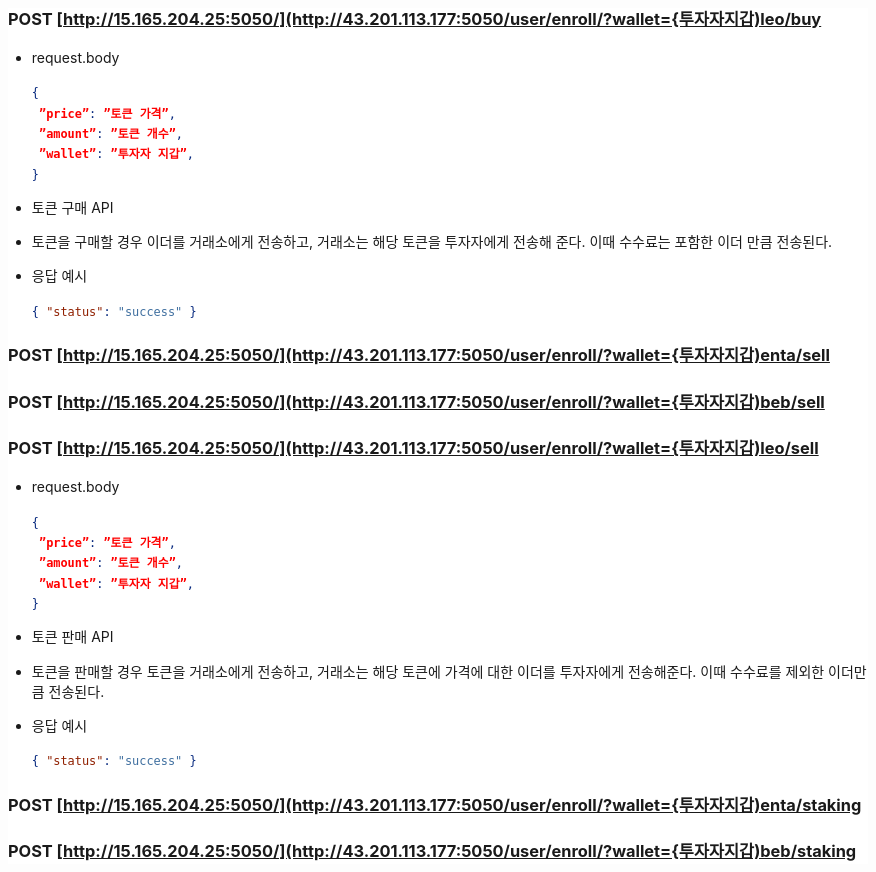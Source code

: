 ### POST [http://15.165.204.25:5050/](http://43.201.113.177:5050/user/enroll/?wallet={투자자지갑)leo/buy

- request.body
    
    ```json
    {
     ”price”: ”토큰 가격”,
     ”amount”: ”토큰 개수”,
     ”wallet”: ”투자자 지갑”,
    }
    ```
    
- 토큰 구매 API
- 토큰을 구매할 경우 이더를 거래소에게 전송하고, 거래소는 해당 토큰을 투자자에게 전송해 준다. 이때 수수료는 포함한 이더 만큼 전송된다.
- 응답 예시
    
    ```json
    { "status": "success" }
    ```
    

### POST [http://15.165.204.25:5050/](http://43.201.113.177:5050/user/enroll/?wallet={투자자지갑)enta/sell

### POST [http://15.165.204.25:5050/](http://43.201.113.177:5050/user/enroll/?wallet={투자자지갑)beb/sell

### POST [http://15.165.204.25:5050/](http://43.201.113.177:5050/user/enroll/?wallet={투자자지갑)leo/sell

- request.body
    
    ```json
    {
     ”price”: ”토큰 가격”,
     ”amount”: ”토큰 개수”,
     ”wallet”: ”투자자 지갑”,
    }
    ```
    
- 토큰 판매 API
- 토큰을 판매할 경우 토큰을 거래소에게 전송하고, 거래소는 해당 토큰에 가격에 대한 이더를 투자자에게 전송해준다. 이때 수수료를 제외한 이더만큼 전송된다.
- 응답 예시
    
    ```json
    { "status": "success" }
    ```
    

### POST [http://15.165.204.25:5050/](http://43.201.113.177:5050/user/enroll/?wallet={투자자지갑)enta/staking

### POST [http://15.165.204.25:5050/](http://43.201.113.177:5050/user/enroll/?wallet={투자자지갑)beb/staking
